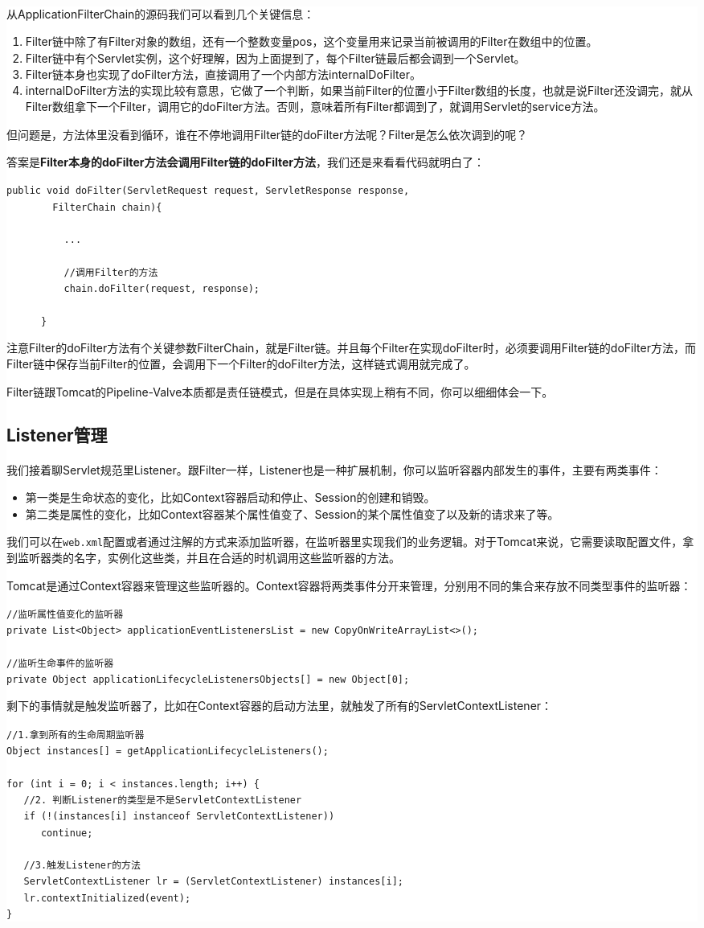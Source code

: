 从ApplicationFilterChain的源码我们可以看到几个关键信息：

1. Filter链中除了有Filter对象的数组，还有一个整数变量pos，这个变量用来记录当前被调用的Filter在数组中的位置。
2. Filter链中有个Servlet实例，这个好理解，因为上面提到了，每个Filter链最后都会调到一个Servlet。
3. Filter链本身也实现了doFilter方法，直接调用了一个内部方法internalDoFilter。
4. internalDoFilter方法的实现比较有意思，它做了一个判断，如果当前Filter的位置小于Filter数组的长度，也就是说Filter还没调完，就从Filter数组拿下一个Filter，调用它的doFilter方法。否则，意味着所有Filter都调到了，就调用Servlet的service方法。

但问题是，方法体里没看到循环，谁在不停地调用Filter链的doFilter方法呢？Filter是怎么依次调到的呢？

答案是**Filter本身的doFilter方法会调用Filter链的doFilter方法**，我们还是来看看代码就明白了：

```
public void doFilter(ServletRequest request, ServletResponse response,
        FilterChain chain){
        
          ...
          
          //调用Filter的方法
          chain.doFilter(request, response);
      
      }
```

注意Filter的doFilter方法有个关键参数FilterChain，就是Filter链。并且每个Filter在实现doFilter时，必须要调用Filter链的doFilter方法，而Filter链中保存当前Filter的位置，会调用下一个Filter的doFilter方法，这样链式调用就完成了。

Filter链跟Tomcat的Pipeline-Valve本质都是责任链模式，但是在具体实现上稍有不同，你可以细细体会一下。

## Listener管理

我们接着聊Servlet规范里Listener。跟Filter一样，Listener也是一种扩展机制，你可以监听容器内部发生的事件，主要有两类事件：

- 第一类是生命状态的变化，比如Context容器启动和停止、Session的创建和销毁。
- 第二类是属性的变化，比如Context容器某个属性值变了、Session的某个属性值变了以及新的请求来了等。

我们可以在`web.xml`配置或者通过注解的方式来添加监听器，在监听器里实现我们的业务逻辑。对于Tomcat来说，它需要读取配置文件，拿到监听器类的名字，实例化这些类，并且在合适的时机调用这些监听器的方法。

Tomcat是通过Context容器来管理这些监听器的。Context容器将两类事件分开来管理，分别用不同的集合来存放不同类型事件的监听器：

```
//监听属性值变化的监听器
private List<Object> applicationEventListenersList = new CopyOnWriteArrayList<>();

//监听生命事件的监听器
private Object applicationLifecycleListenersObjects[] = new Object[0];
```

剩下的事情就是触发监听器了，比如在Context容器的启动方法里，就触发了所有的ServletContextListener：

```
//1.拿到所有的生命周期监听器
Object instances[] = getApplicationLifecycleListeners();

for (int i = 0; i < instances.length; i++) {
   //2. 判断Listener的类型是不是ServletContextListener
   if (!(instances[i] instanceof ServletContextListener))
      continue;

   //3.触发Listener的方法
   ServletContextListener lr = (ServletContextListener) instances[i];
   lr.contextInitialized(event);
}
```
